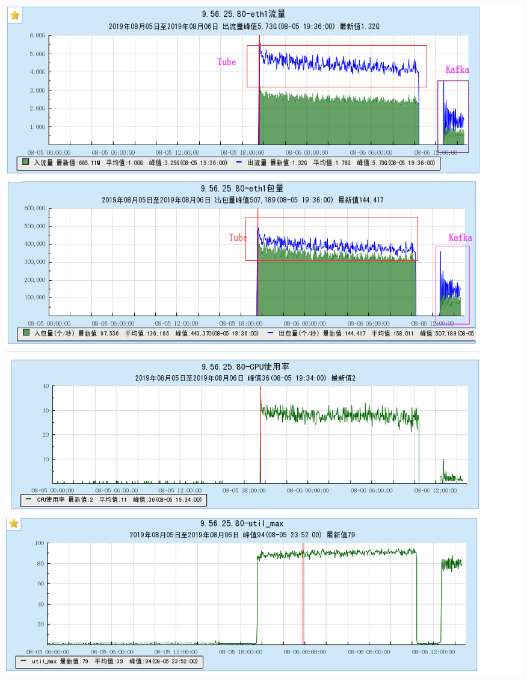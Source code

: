 ![](img/perf_appendix_1_bx1_1.png)
![](img/perf_appendix_1_bx1_2.png)
![](img/perf_appendix_1_bx1_3.png)
![](img/perf_appendix_1_bx1_4.png)
